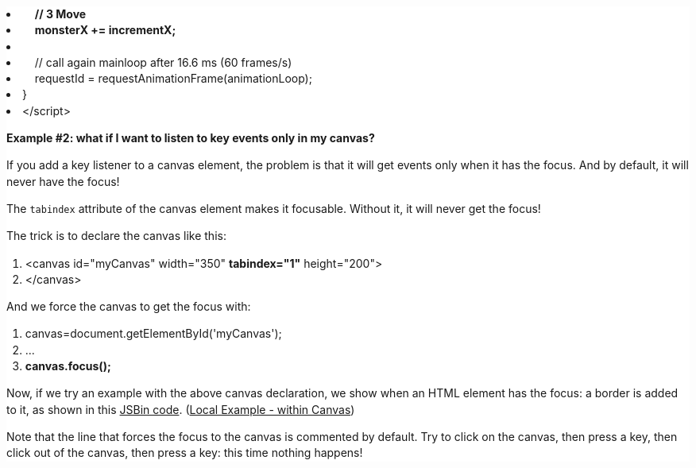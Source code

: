 <li class="L2" style="margin-bottom: 0px;"><span class="pln">&nbsp; &nbsp;&nbsp;</span><strong><span class="com">// 3 Move</span></strong></li>
<li class="L3" style="margin-bottom: 0px;"><span class="pln">&nbsp; &nbsp; <strong>monsterX </strong></span><strong><span class="pun">+=</span><span class="pln"> incrementX</span><span class="pun">;</span></strong></li>
<li class="L4" style="margin-bottom: 0px;"><span class="pln">&nbsp;</span></li>
<li class="L5" style="margin-bottom: 0px;"><span class="pln">&nbsp; &nbsp;&nbsp;</span><span class="com">// call again mainloop after 16.6 ms (60 frames/s)</span></li>
<li class="L6" style="margin-bottom: 0px;"><span class="pln">&nbsp; &nbsp; requestId </span><span class="pun">=</span><span class="pln"> requestAnimationFrame</span><span class="pun">(</span><span class="pln">animationLoop</span><span class="pun">);</span></li>
<li class="L7" style="margin-bottom: 0px;"><span class="pln"> </span><span class="pun">}</span><span class="pln"> </span></li>
<li class="L8" style="margin-bottom: 0px;"><span class="tag">&lt;/script&gt;</span></li>
</ol></div>


__Example #2: what if I want to listen to key events only in my canvas?__

If you add a key listener to a canvas element, the problem is that it will get events only when it has the focus. And by default, it will never have the focus!

The `tabindex` attribute of the canvas element makes it focusable. Without it, it will never get the focus!

The trick is to declare the canvas like this:

<div class="source-code"><ol class="linenums">
<li class="L0" style="margin-bottom: 0px;" value="1"><span class="tag">&lt;canvas</span><span class="pln"> </span><span class="atn">id</span><span class="pun">=</span><span class="atv">"myCanvas"</span><span class="pln"> </span><span class="atn">width</span><span class="pun">=</span><span class="atv">"350"</span><span class="pln"> </span><strong><span class="atn">tabindex</span><span class="pun">=</span><span class="atv">"1"</span></strong><span class="pln"> </span><span class="atn">height</span><span class="pun">=</span><span class="atv">"200"</span><span class="tag">&gt;</span></li>
<li class="L1" style="margin-bottom: 0px;"><span class="tag">&lt;/canvas&gt;</span></li>
</ol></div>

And we force the canvas to get the focus with:

<div class="source-code"><ol class="linenums">
<li class="L0" style="margin-bottom: 0px;" value="1"><span class="pln">canvas</span><span class="pun">=</span><span class="pln">document</span><span class="pun">.</span><span class="pln">getElementById</span><span class="pun">(</span><span class="str">'myCanvas'</span><span class="pun">);</span></li>
<li class="L1" style="margin-bottom: 0px;"><span class="pun">...</span></li>
<li class="L2" style="margin-bottom: 0px;"><strong><span class="pln">canvas</span><span class="pun">.</span><span class="pln">focus</span><span class="pun">();</span></strong></li>
</ol></div>

Now, if we try an example with the above canvas declaration, we show when an HTML element has the focus: a border is added to it, as shown in this [JSBin code](https://jsbin.com/hobuni/1/edit?html,output). ([Local Example - within Canvas](src/4.3.2-example3.html))

Note that the line that forces the focus to the canvas is commented by default. Try to click on the canvas, then press a key, then click out of the canvas, then press a key: this time nothing happens!
